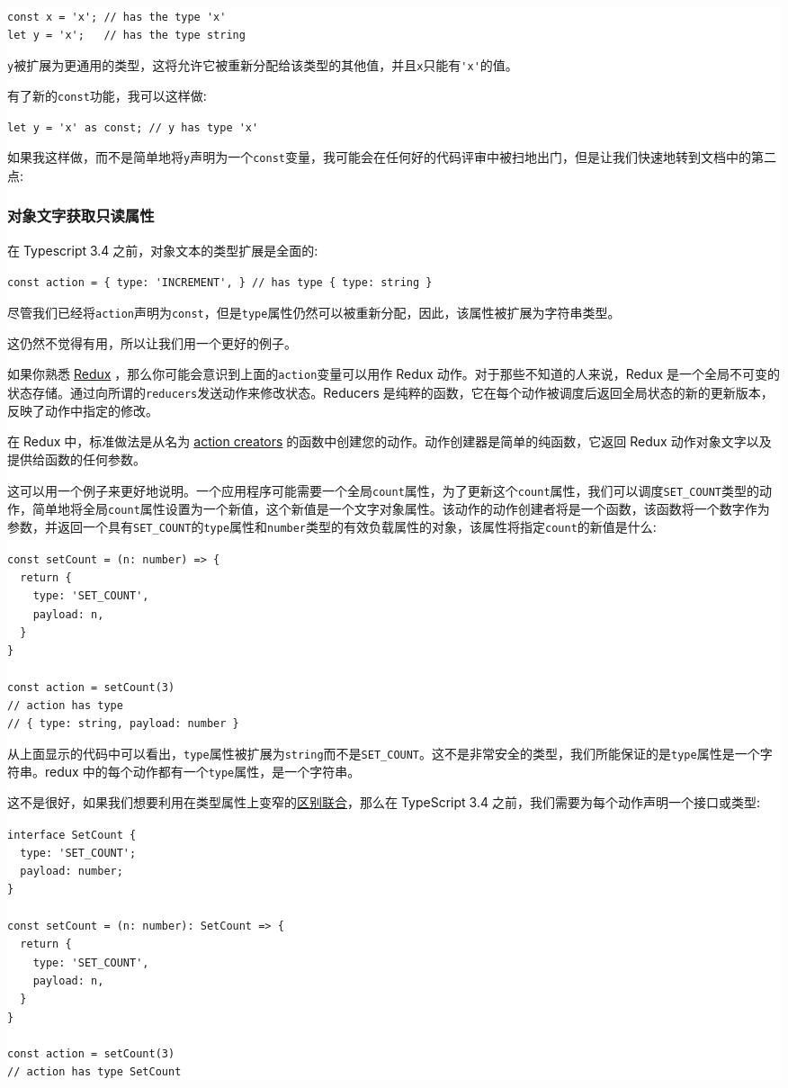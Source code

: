```
const x = 'x'; // has the type 'x' 
let y = 'x';   // has the type string
```

`y`被扩展为更通用的类型，这将允许它被重新分配给该类型的其他值，并且`x`只能有`'x'`的值。

有了新的`const`功能，我可以这样做:

```
let y = 'x' as const; // y has type 'x'
```

如果我这样做，而不是简单地将`y`声明为一个`const`变量，我可能会在任何好的代码评审中被扫地出门，但是让我们快速地转到文档中的第二点:

### 对象文字获取只读属性

在 Typescript 3.4 之前，对象文本的类型扩展是全面的:

```
const action = { type: 'INCREMENT', } // has type { type: string }
```

尽管我们已经将`action`声明为`const`，但是`type`属性仍然可以被重新分配，因此，该属性被扩展为字符串类型。

这仍然不觉得有用，所以让我们用一个更好的例子。

如果你熟悉 [Redux](https://redux.js.org/) ，那么你可能会意识到上面的`action`变量可以用作 Redux 动作。对于那些不知道的人来说，Redux 是一个全局不可变的状态存储。通过向所谓的`reducers`发送动作来修改状态。Reducers 是纯粹的函数，它在每个动作被调度后返回全局状态的新的更新版本，反映了动作中指定的修改。

在 Redux 中，标准做法是从名为 [action creators](https://read.reduxbook.com/markdown/part1/04-action-creators.html) 的函数中创建您的动作。动作创建器是简单的纯函数，它返回 Redux 动作对象文字以及提供给函数的任何参数。

这可以用一个例子来更好地说明。一个应用程序可能需要一个全局`count`属性，为了更新这个`count`属性，我们可以调度`SET_COUNT`类型的动作，简单地将全局`count`属性设置为一个新值，这个新值是一个文字对象属性。该动作的动作创建者将是一个函数，该函数将一个数字作为参数，并返回一个具有`SET_COUNT`的`type`属性和`number`类型的有效负载属性的对象，该属性将指定`count`的新值是什么:

```
const setCount = (n: number) => {
  return {
    type: 'SET_COUNT',
    payload: n,
  }
}

const action = setCount(3)
// action has type
// { type: string, payload: number }
```

从上面显示的代码中可以看出，`type`属性被扩展为`string`而不是`SET_COUNT`。这不是非常安全的类型，我们所能保证的是`type`属性是一个字符串。redux 中的每个动作都有一个`type`属性，是一个字符串。

这不是很好，如果我们想要利用在类型属性上变窄的[区别联合](https://basarat.gitbooks.io/typescript/docs/types/discriminated-unions.html)，那么在 TypeScript 3.4 之前，我们需要为每个动作声明一个接口或类型:

```
interface SetCount {
  type: 'SET_COUNT';
  payload: number;
}

const setCount = (n: number): SetCount => {
  return {
    type: 'SET_COUNT',
    payload: n,
  }
}

const action = setCount(3)
// action has type SetCount
```